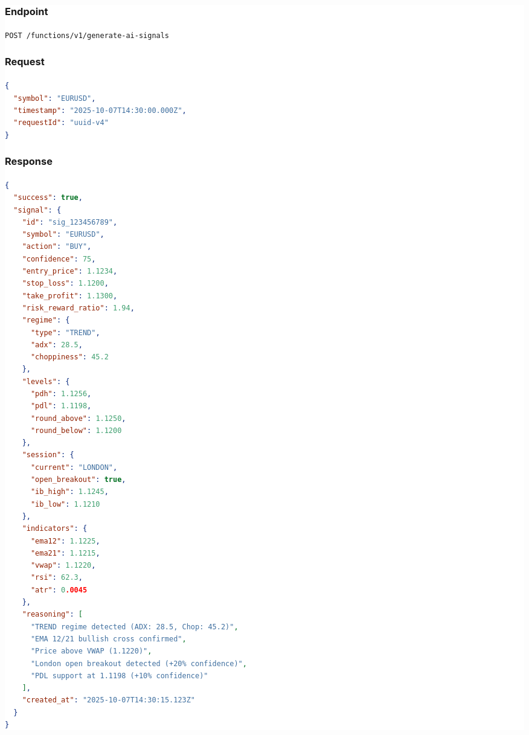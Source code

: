 ### Endpoint

```
POST /functions/v1/generate-ai-signals
```

### Request

```json
{
  "symbol": "EURUSD",
  "timestamp": "2025-10-07T14:30:00.000Z",
  "requestId": "uuid-v4"
}
```

### Response

```json
{
  "success": true,
  "signal": {
    "id": "sig_123456789",
    "symbol": "EURUSD",
    "action": "BUY",
    "confidence": 75,
    "entry_price": 1.1234,
    "stop_loss": 1.1200,
    "take_profit": 1.1300,
    "risk_reward_ratio": 1.94,
    "regime": {
      "type": "TREND",
      "adx": 28.5,
      "choppiness": 45.2
    },
    "levels": {
      "pdh": 1.1256,
      "pdl": 1.1198,
      "round_above": 1.1250,
      "round_below": 1.1200
    },
    "session": {
      "current": "LONDON",
      "open_breakout": true,
      "ib_high": 1.1245,
      "ib_low": 1.1210
    },
    "indicators": {
      "ema12": 1.1225,
      "ema21": 1.1215,
      "vwap": 1.1220,
      "rsi": 62.3,
      "atr": 0.0045
    },
    "reasoning": [
      "TREND regime detected (ADX: 28.5, Chop: 45.2)",
      "EMA 12/21 bullish cross confirmed",
      "Price above VWAP (1.1220)",
      "London open breakout detected (+20% confidence)",
      "PDL support at 1.1198 (+10% confidence)"
    ],
    "created_at": "2025-10-07T14:30:15.123Z"
  }
}
```
